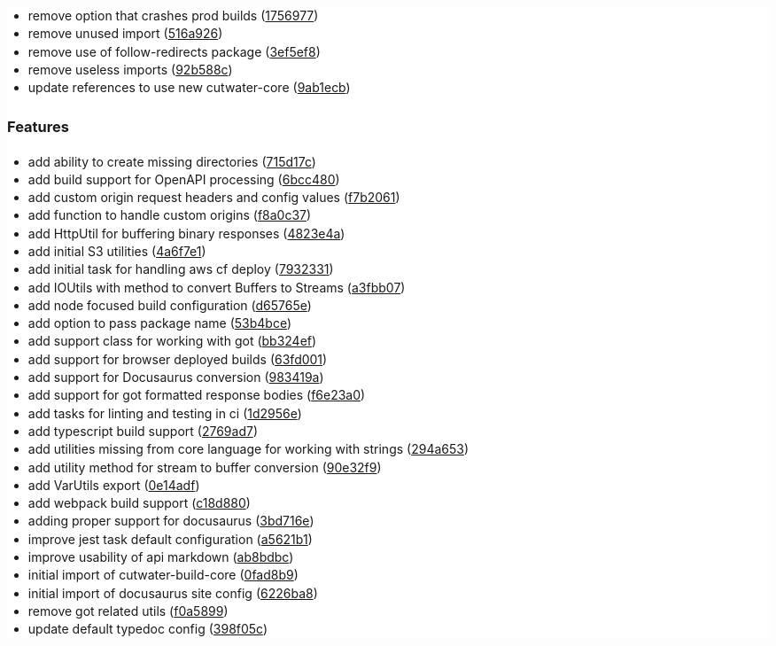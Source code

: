 - remove option that crashes prod builds ([1756977](https://github.com/CodificationOrg/cutwater/commit/1756977))
- remove unused import ([516a926](https://github.com/CodificationOrg/cutwater/commit/516a926))
- remove use of follow-redirects package ([3ef5ef8](https://github.com/CodificationOrg/cutwater/commit/3ef5ef8))
- remove useless imports ([92b588c](https://github.com/CodificationOrg/cutwater/commit/92b588c))
- update references to use new cutwater-core ([9ab1ecb](https://github.com/CodificationOrg/cutwater/commit/9ab1ecb))

### Features

- add ability to create missing directories ([715d17c](https://github.com/CodificationOrg/cutwater/commit/715d17c))
- add build support for OpenAPI processing ([6bcc480](https://github.com/CodificationOrg/cutwater/commit/6bcc480))
- add custom origin request headers and config values ([f7b2061](https://github.com/CodificationOrg/cutwater/commit/f7b2061))
- add function to handle custom origins ([f8a0c37](https://github.com/CodificationOrg/cutwater/commit/f8a0c37))
- add HttpUtil for buffering binary responses ([4823e4a](https://github.com/CodificationOrg/cutwater/commit/4823e4a))
- add initial S3 utilities ([4a6f7e1](https://github.com/CodificationOrg/cutwater/commit/4a6f7e1))
- add initial task for handling aws cf deploy ([7932331](https://github.com/CodificationOrg/cutwater/commit/7932331))
- add IOUtils with method to convert Buffers to Streams ([a3fbb07](https://github.com/CodificationOrg/cutwater/commit/a3fbb07))
- add node focused build configuration ([d65765e](https://github.com/CodificationOrg/cutwater/commit/d65765e))
- add option to pass package name ([53b4bce](https://github.com/CodificationOrg/cutwater/commit/53b4bce))
- add support class for working with got ([bb324ef](https://github.com/CodificationOrg/cutwater/commit/bb324ef))
- add support for browser deployed builds ([63fd001](https://github.com/CodificationOrg/cutwater/commit/63fd001))
- add support for Docusaurus conversion ([983419a](https://github.com/CodificationOrg/cutwater/commit/983419a))
- add support for got formatted response bodies ([f6e23a0](https://github.com/CodificationOrg/cutwater/commit/f6e23a0))
- add tasks for linting and testing in ci ([1d2956e](https://github.com/CodificationOrg/cutwater/commit/1d2956e))
- add typescript build support ([2769ad7](https://github.com/CodificationOrg/cutwater/commit/2769ad7))
- add utilities missing from core language for working with strings ([294a653](https://github.com/CodificationOrg/cutwater/commit/294a653))
- add utility method for stream to buffer conversion ([90e32f9](https://github.com/CodificationOrg/cutwater/commit/90e32f9))
- add VarUtils export ([0e14adf](https://github.com/CodificationOrg/cutwater/commit/0e14adf))
- add webpack build support ([c18d880](https://github.com/CodificationOrg/cutwater/commit/c18d880))
- adding proper support for docusaurus ([3bd716e](https://github.com/CodificationOrg/cutwater/commit/3bd716e))
- improve jest task default configuration ([a5621b1](https://github.com/CodificationOrg/cutwater/commit/a5621b1))
- improve usability of api markdown ([ab8bdbc](https://github.com/CodificationOrg/cutwater/commit/ab8bdbc))
- initial import of cutwater-build-core ([0fad8b9](https://github.com/CodificationOrg/cutwater/commit/0fad8b9))
- initial import of docusaurus site config ([6226ba8](https://github.com/CodificationOrg/cutwater/commit/6226ba8))
- remove got related utils ([f0a5899](https://github.com/CodificationOrg/cutwater/commit/f0a5899))
- update default typedoc config ([398f05c](https://github.com/CodificationOrg/cutwater/commit/398f05c))
